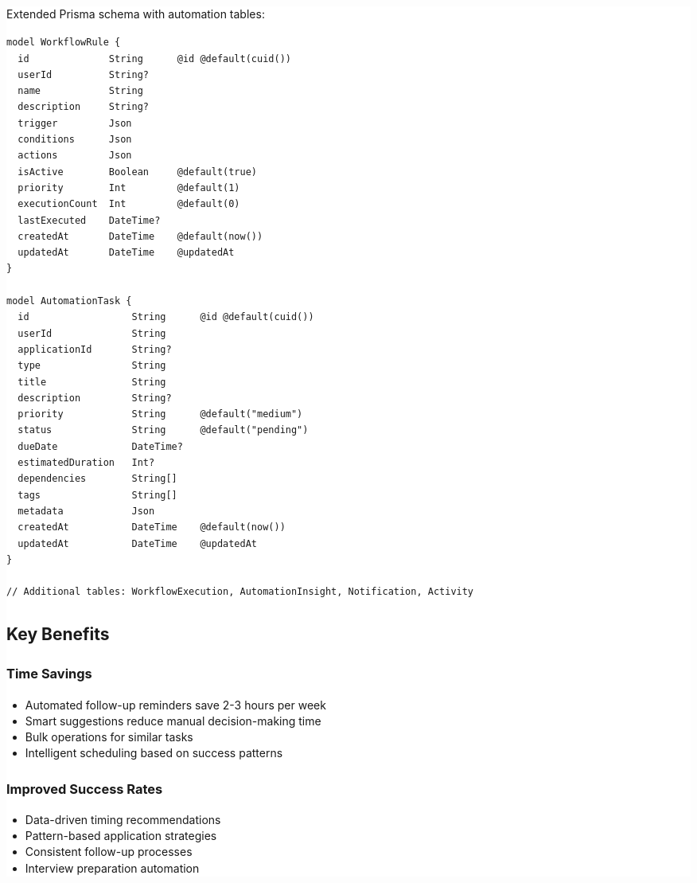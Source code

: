 Extended Prisma schema with automation tables:

```prisma
model WorkflowRule {
  id              String      @id @default(cuid())
  userId          String?
  name            String
  description     String?
  trigger         Json
  conditions      Json
  actions         Json
  isActive        Boolean     @default(true)
  priority        Int         @default(1)
  executionCount  Int         @default(0)
  lastExecuted    DateTime?
  createdAt       DateTime    @default(now())
  updatedAt       DateTime    @updatedAt
}

model AutomationTask {
  id                  String      @id @default(cuid())
  userId              String
  applicationId       String?
  type                String
  title               String
  description         String?
  priority            String      @default("medium")
  status              String      @default("pending")
  dueDate             DateTime?
  estimatedDuration   Int?
  dependencies        String[]
  tags                String[]
  metadata            Json
  createdAt           DateTime    @default(now())
  updatedAt           DateTime    @updatedAt
}

// Additional tables: WorkflowExecution, AutomationInsight, Notification, Activity
```

## Key Benefits

### Time Savings
- Automated follow-up reminders save 2-3 hours per week
- Smart suggestions reduce manual decision-making time
- Bulk operations for similar tasks
- Intelligent scheduling based on success patterns

### Improved Success Rates
- Data-driven timing recommendations
- Pattern-based application strategies
- Consistent follow-up processes
- Interview preparation automation
